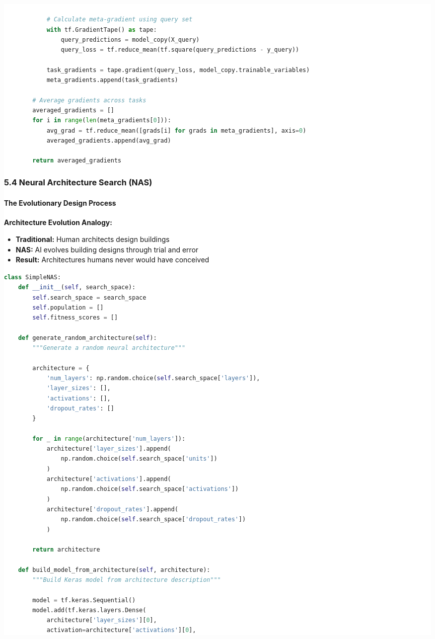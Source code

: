 ```python

            # Calculate meta-gradient using query set
            with tf.GradientTape() as tape:
                query_predictions = model_copy(X_query)
                query_loss = tf.reduce_mean(tf.square(query_predictions - y_query))

            task_gradients = tape.gradient(query_loss, model_copy.trainable_variables)
            meta_gradients.append(task_gradients)

        # Average gradients across tasks
        averaged_gradients = []
        for i in range(len(meta_gradients[0])):
            avg_grad = tf.reduce_mean([grads[i] for grads in meta_gradients], axis=0)
            averaged_gradients.append(avg_grad)

        return averaged_gradients
```

### 5.4 Neural Architecture Search (NAS)

#### The Evolutionary Design Process

**Architecture Evolution Analogy:**
- **Traditional:** Human architects design buildings
- **NAS:** AI evolves building designs through trial and error
- **Result:** Architectures humans never would have conceived

```python
class SimpleNAS:
    def __init__(self, search_space):
        self.search_space = search_space
        self.population = []
        self.fitness_scores = []

    def generate_random_architecture(self):
        """Generate a random neural architecture"""

        architecture = {
            'num_layers': np.random.choice(self.search_space['layers']),
            'layer_sizes': [],
            'activations': [],
            'dropout_rates': []
        }

        for _ in range(architecture['num_layers']):
            architecture['layer_sizes'].append(
                np.random.choice(self.search_space['units'])
            )
            architecture['activations'].append(
                np.random.choice(self.search_space['activations'])
            )
            architecture['dropout_rates'].append(
                np.random.choice(self.search_space['dropout_rates'])
            )

        return architecture

    def build_model_from_architecture(self, architecture):
        """Build Keras model from architecture description"""

        model = tf.keras.Sequential()
        model.add(tf.keras.layers.Dense(
            architecture['layer_sizes'][0],
            activation=architecture['activations'][0],
```
